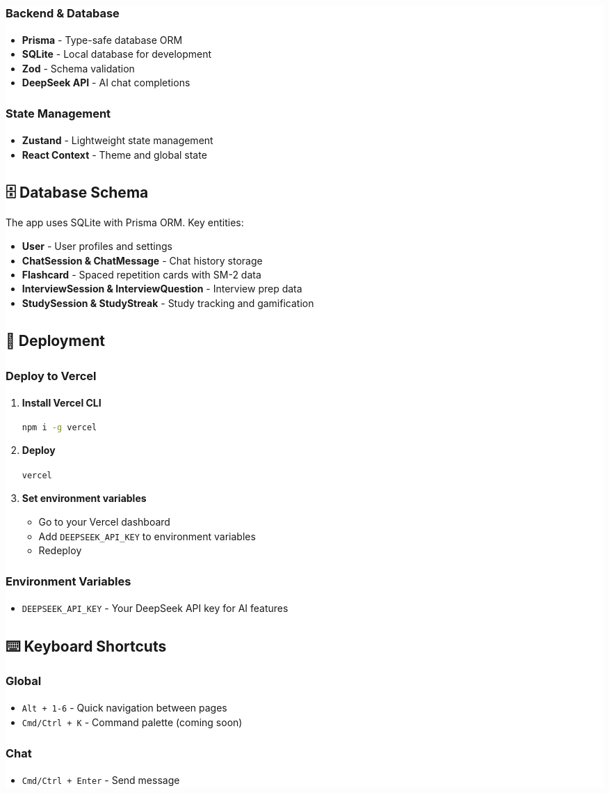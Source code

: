 ### Backend & Database
- **Prisma** - Type-safe database ORM
- **SQLite** - Local database for development
- **Zod** - Schema validation
- **DeepSeek API** - AI chat completions

### State Management
- **Zustand** - Lightweight state management
- **React Context** - Theme and global state

## 🗄️ Database Schema

The app uses SQLite with Prisma ORM. Key entities:

- **User** - User profiles and settings
- **ChatSession & ChatMessage** - Chat history storage
- **Flashcard** - Spaced repetition cards with SM-2 data
- **InterviewSession & InterviewQuestion** - Interview prep data
- **StudySession & StudyStreak** - Study tracking and gamification

## 🚀 Deployment

### Deploy to Vercel

1. **Install Vercel CLI**
   ```bash
   npm i -g vercel
   ```

2. **Deploy**
   ```bash
   vercel
   ```

3. **Set environment variables**
   - Go to your Vercel dashboard
   - Add `DEEPSEEK_API_KEY` to environment variables
   - Redeploy

### Environment Variables
- `DEEPSEEK_API_KEY` - Your DeepSeek API key for AI features

## ⌨️ Keyboard Shortcuts

### Global
- `Alt + 1-6` - Quick navigation between pages
- `Cmd/Ctrl + K` - Command palette (coming soon)

### Chat
- `Cmd/Ctrl + Enter` - Send message
